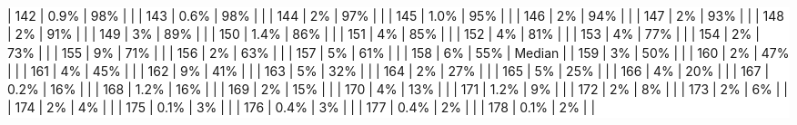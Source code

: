 | 142 | 0.9% | 98% |  |
| 143 | 0.6% | 98% |  |
| 144 | 2% | 97% |  |
| 145 | 1.0% | 95% |  |
| 146 | 2% | 94% |  |
| 147 | 2% | 93% |  |
| 148 | 2% | 91% |  |
| 149 | 3% | 89% |  |
| 150 | 1.4% | 86% |  |
| 151 | 4% | 85% |  |
| 152 | 4% | 81% |  |
| 153 | 4% | 77% |  |
| 154 | 2% | 73% |  |
| 155 | 9% | 71% |  |
| 156 | 2% | 63% |  |
| 157 | 5% | 61% |  |
| 158 | 6% | 55% | Median |
| 159 | 3% | 50% |  |
| 160 | 2% | 47% |  |
| 161 | 4% | 45% |  |
| 162 | 9% | 41% |  |
| 163 | 5% | 32% |  |
| 164 | 2% | 27% |  |
| 165 | 5% | 25% |  |
| 166 | 4% | 20% |  |
| 167 | 0.2% | 16% |  |
| 168 | 1.2% | 16% |  |
| 169 | 2% | 15% |  |
| 170 | 4% | 13% |  |
| 171 | 1.2% | 9% |  |
| 172 | 2% | 8% |  |
| 173 | 2% | 6% |  |
| 174 | 2% | 4% |  |
| 175 | 0.1% | 3% |  |
| 176 | 0.4% | 3% |  |
| 177 | 0.4% | 2% |  |
| 178 | 0.1% | 2% |  |